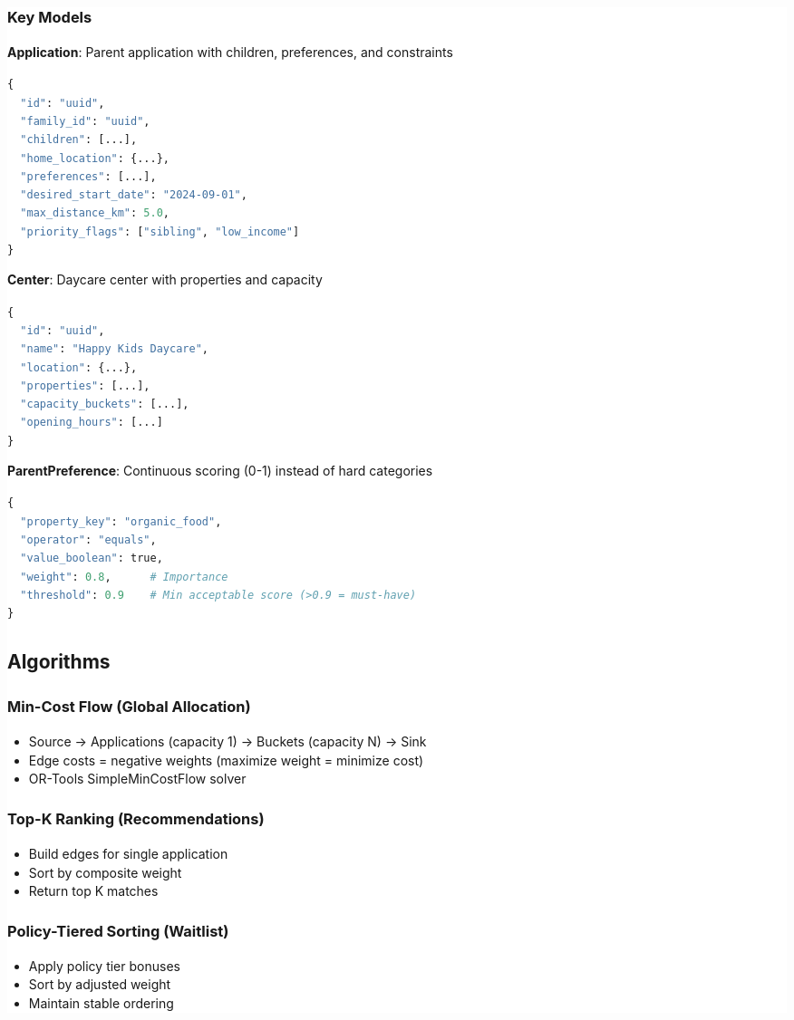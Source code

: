 ### Key Models

**Application**: Parent application with children, preferences, and constraints
```python
{
  "id": "uuid",
  "family_id": "uuid",
  "children": [...],
  "home_location": {...},
  "preferences": [...],
  "desired_start_date": "2024-09-01",
  "max_distance_km": 5.0,
  "priority_flags": ["sibling", "low_income"]
}
```

**Center**: Daycare center with properties and capacity
```python
{
  "id": "uuid",
  "name": "Happy Kids Daycare",
  "location": {...},
  "properties": [...],
  "capacity_buckets": [...],
  "opening_hours": [...]
}
```

**ParentPreference**: Continuous scoring (0-1) instead of hard categories
```python
{
  "property_key": "organic_food",
  "operator": "equals",
  "value_boolean": true,
  "weight": 0.8,      # Importance
  "threshold": 0.9    # Min acceptable score (>0.9 = must-have)
}
```

## Algorithms

### Min-Cost Flow (Global Allocation)
- Source → Applications (capacity 1) → Buckets (capacity N) → Sink
- Edge costs = negative weights (maximize weight = minimize cost)
- OR-Tools SimpleMinCostFlow solver

### Top-K Ranking (Recommendations)
- Build edges for single application
- Sort by composite weight
- Return top K matches

### Policy-Tiered Sorting (Waitlist)
- Apply policy tier bonuses
- Sort by adjusted weight
- Maintain stable ordering
